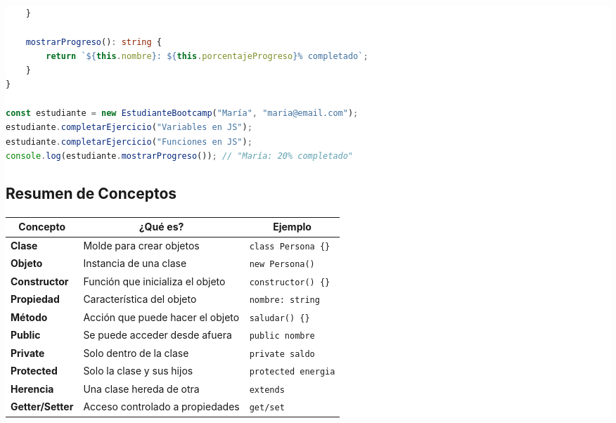 ```ts
    }

    mostrarProgreso(): string {
        return `${this.nombre}: ${this.porcentajeProgreso}% completado`;
    }
}

const estudiante = new EstudianteBootcamp("María", "maria@email.com");
estudiante.completarEjercicio("Variables en JS");
estudiante.completarEjercicio("Funciones en JS");
console.log(estudiante.mostrarProgreso()); // "María: 20% completado"
```

## Resumen de Conceptos

| Concepto  |          ¿Qué es?         |            Ejemplo          |
|----------|----------|---------|
| **Clase** | Molde para crear objetos | `class Persona {}` |
| **Objeto** | Instancia de una clase | `new Persona()` |
| **Constructor** | Función que inicializa el objeto | `constructor() {}` |
| **Propiedad** | Característica del objeto | `nombre: string` |
| **Método** | Acción que puede hacer el objeto | `saludar() {}` |
| **Public** | Se puede acceder desde afuera | `public nombre` |
| **Private** | Solo dentro de la clase | `private saldo` |
| **Protected** | Solo la clase y sus hijos | `protected energia` |
| **Herencia** | Una clase hereda de otra | `extends` |
| **Getter/Setter** | Acceso controlado a propiedades | `get/set` |